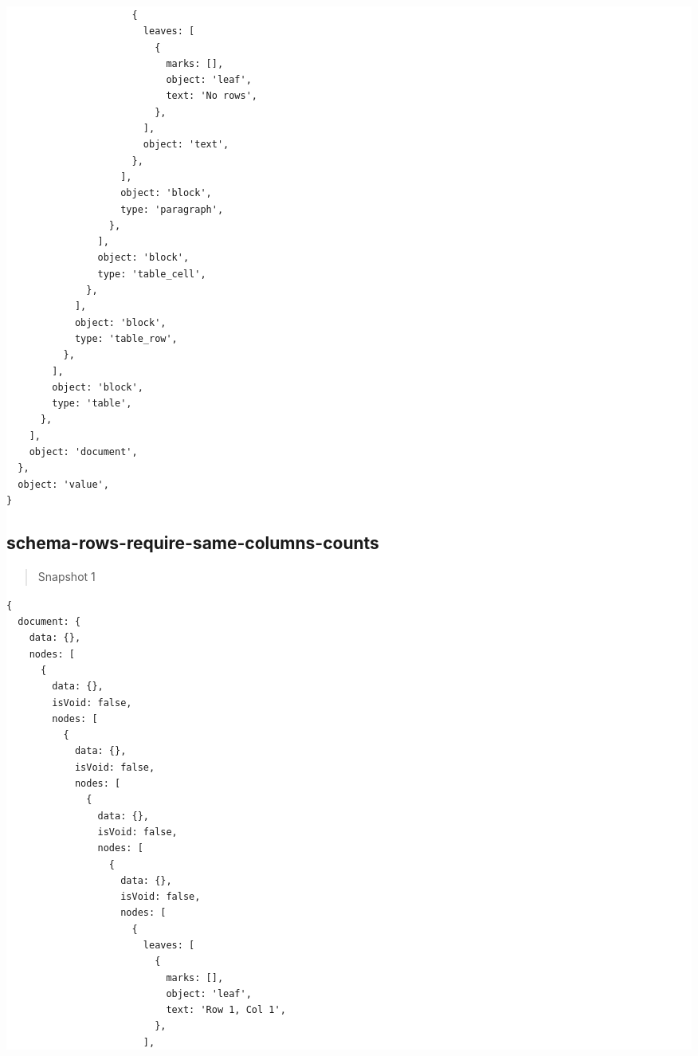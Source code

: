                           {
                            leaves: [
                              {
                                marks: [],
                                object: 'leaf',
                                text: 'No rows',
                              },
                            ],
                            object: 'text',
                          },
                        ],
                        object: 'block',
                        type: 'paragraph',
                      },
                    ],
                    object: 'block',
                    type: 'table_cell',
                  },
                ],
                object: 'block',
                type: 'table_row',
              },
            ],
            object: 'block',
            type: 'table',
          },
        ],
        object: 'document',
      },
      object: 'value',
    }

## schema-rows-require-same-columns-counts

> Snapshot 1

    {
      document: {
        data: {},
        nodes: [
          {
            data: {},
            isVoid: false,
            nodes: [
              {
                data: {},
                isVoid: false,
                nodes: [
                  {
                    data: {},
                    isVoid: false,
                    nodes: [
                      {
                        data: {},
                        isVoid: false,
                        nodes: [
                          {
                            leaves: [
                              {
                                marks: [],
                                object: 'leaf',
                                text: 'Row 1, Col 1',
                              },
                            ],